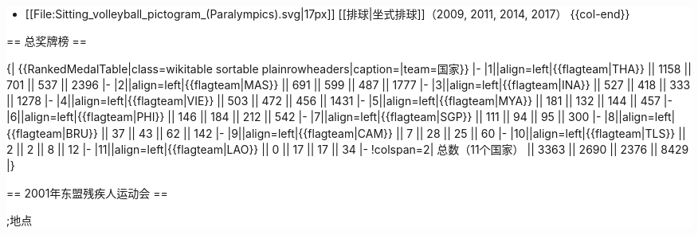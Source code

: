 * [[File:Sitting_volleyball_pictogram_(Paralympics).svg|17px]] [[排球|坐式排球]]（2009, 2011, 2014, 2017）
{{col-end}}

== 总奖牌榜 ==

{| {{RankedMedalTable|class=wikitable sortable plainrowheaders|caption=|team=国家}}
|-
|1||align=left|{{flagteam|THA}} || 1158 || 701 || 537 || 2396
|-
|2||align=left|{{flagteam|MAS}} || 691 || 599 || 487 || 1777
|-
|3||align=left|{{flagteam|INA}} || 527 || 418 || 333 || 1278
|-
|4||align=left|{{flagteam|VIE}} || 503 || 472 || 456 || 1431
|-
|5||align=left|{{flagteam|MYA}} || 181 || 132 || 144 || 457
|-
|6||align=left|{{flagteam|PHI}} || 146 || 184 || 212 || 542
|-
|7||align=left|{{flagteam|SGP}} || 111 || 94 || 95 || 300
|-
|8||align=left|{{flagteam|BRU}} || 37 || 43 || 62 || 142
|-
|9||align=left|{{flagteam|CAM}} || 7 || 28 || 25 || 60
|-
|10||align=left|{{flagteam|TLS}} || 2 || 2 || 8 || 12
|-
|11||align=left|{{flagteam|LAO}} || 0 || 17 || 17 || 34
|-
!colspan=2| 总数（11个国家） || 3363 || 2690 || 2376 || 8429
|}

== 2001年东盟残疾人运动会 ==

;地点
